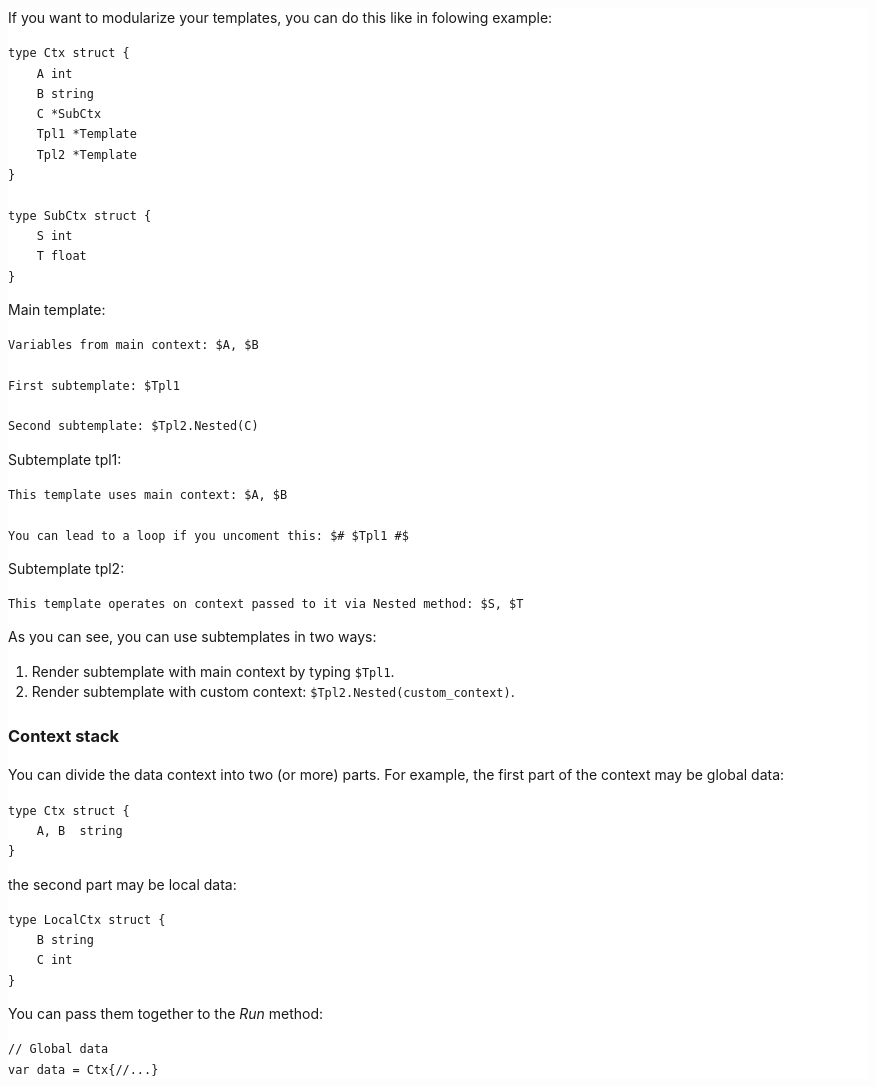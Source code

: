 If you want to modularize your templates, you can do this like in folowing
example:

    type Ctx struct {
        A int
        B string
        C *SubCtx
        Tpl1 *Template
        Tpl2 *Template
    }

    type SubCtx struct {
        S int
        T float
    } 

Main template:

    Variables from main context: $A, $B

    First subtemplate: $Tpl1

    Second subtemplate: $Tpl2.Nested(C)

Subtemplate tpl1:

    This template uses main context: $A, $B

    You can lead to a loop if you uncoment this: $# $Tpl1 #$

Subtemplate tpl2:

    This template operates on context passed to it via Nested method: $S, $T

As you can see, you can use subtemplates in two ways:

1. Render subtemplate with main context by typing `$Tpl1`.
2. Render subtemplate with custom context: `$Tpl2.Nested(custom_context)`.

### Context stack

You can divide the data context into two (or more) parts. For example, the first
part of the context may be global data:

    type Ctx struct {
        A, B  string
    }

the second part may be local data:

    type LocalCtx struct {
        B string
        C int
    }

You can pass them together to the *Run* method:

    // Global data
    var data = Ctx{//...} 
